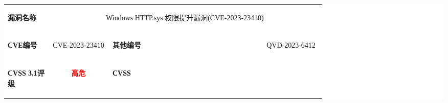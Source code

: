<table><tbody><tr style="height:25px;"><td style="border-color: rgb(221, 221, 221);" height="25" width="72"><p style="text-align:justify;"><span style="font-size: 14px;font-family: 微软雅黑, &#34;Microsoft YaHei&#34;;"><strong>漏洞名称</strong></span></p></td><td colspan="4" style="border-color: rgb(221, 221, 221);border-left-width: initial;border-left-style: none;" height="25" width="521"><p style="text-align:center;"><span style="font-size: 14px;font-family: 微软雅黑, &#34;Microsoft YaHei&#34;;">Windows HTTP.sys 权限提升漏洞(CVE-2023-23410)</span></p></td></tr><tr style="height:25px;"><td style="border-color: rgb(221, 221, 221);border-top-width: initial;border-top-style: none;" height="25" width="52"><p style="text-align:justify;"><span style="font-size: 14px;font-family: 微软雅黑, &#34;Microsoft YaHei&#34;;"><strong>CVE</strong><strong>编号</strong></span></p></td><td style="border-top: none rgb(221, 221, 221);border-left: none rgb(221, 221, 221);border-bottom-color: rgb(221, 221, 221);border-right-color: rgb(221, 221, 221);" height="25" width="85"><p style="text-align:center;"><span style="font-size: 14px;font-family: 微软雅黑, &#34;Microsoft YaHei&#34;;">CVE-2023-23410</span></p></td><td colspan="2" style="border-top: none rgb(221, 221, 221);border-left: none rgb(221, 221, 221);border-bottom-color: rgb(221, 221, 221);border-right-color: rgb(221, 221, 221);" height="25" width="274"><p style="text-align:justify;"><span style="font-size: 14px;font-family: 微软雅黑, &#34;Microsoft YaHei&#34;;"><strong>其他编号</strong></span></p></td><td style="border-top: none rgb(221, 221, 221);border-left: none rgb(221, 221, 221);border-bottom-color: rgb(221, 221, 221);border-right-color: rgb(221, 221, 221);" height="25" width="106"><p style="text-align:center;"><span style="font-size: 14px;font-family: 微软雅黑, &#34;Microsoft YaHei&#34;;">QVD-2023-6412</span></p></td></tr><tr style="height:25px;"><td style="border-color: rgb(221, 221, 221);border-top-width: initial;border-top-style: none;" height="25" width="72"><p style="text-align:justify;"><span style="font-size: 14px;font-family: 微软雅黑, &#34;Microsoft YaHei&#34;;"><strong>CVSS 3.1</strong><strong>评级</strong></span></p></td><td style="border-top: none rgb(221, 221, 221);border-left: none rgb(221, 221, 221);border-bottom-color: rgb(221, 221, 221);border-right-color: rgb(221, 221, 221);" height="25" width="105"><p style="text-align:center;"><span style="font-size: 14px;font-family: 微软雅黑, &#34;Microsoft YaHei&#34;;"><strong><span style="color: red;">高危</span></strong></span></p></td><td colspan="2" style="border-top: none rgb(221, 221, 221);border-left: none rgb(221, 221, 221);border-bottom-color: rgb(221, 221, 221);border-right-color: rgb(221, 221, 221);" height="25" width="274"><p style="text-align:justify;"><span style="font-size: 14px;font-family: 微软雅黑, &#34;Microsoft YaHei&#34;;"><strong>CVSS